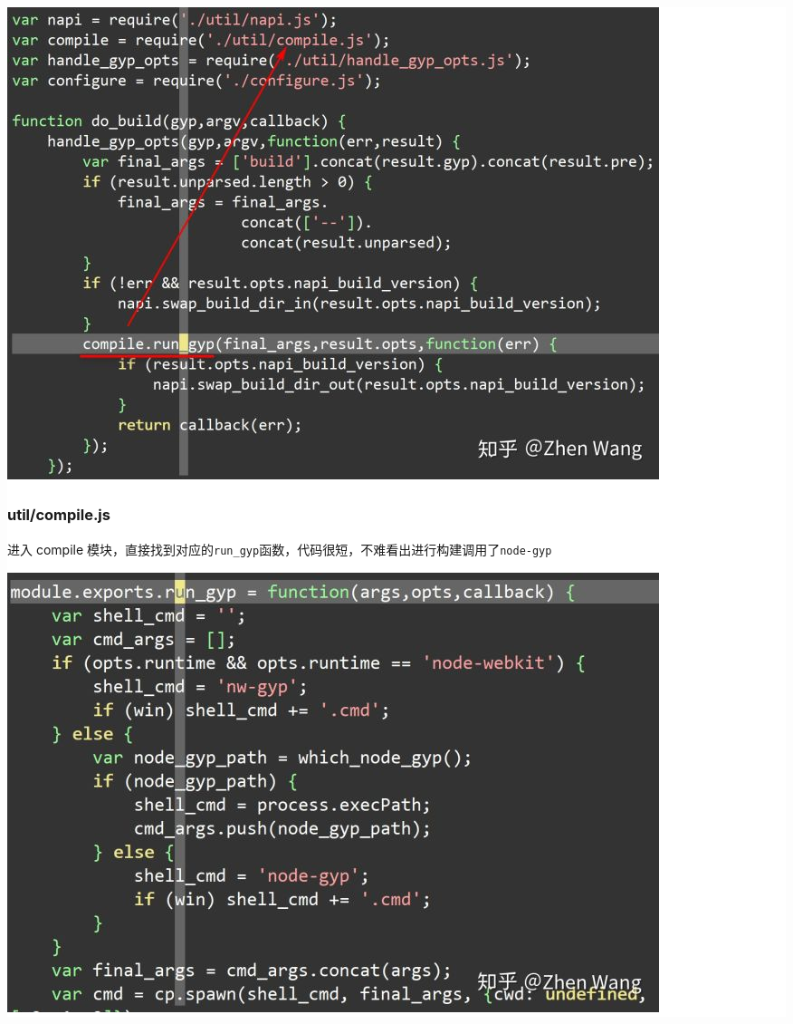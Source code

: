 ![img](%E8%BD%AC%E8%BD%BD-node-pre-gyp%E4%BB%A5%E5%8F%8Anode-gyp%E7%9A%84%E6%BA%90%E7%A0%81%E7%AE%80%E5%8D%95%E8%A7%A3%E6%9E%90%EF%BC%88%E4%BB%A5%E5%AE%89%E8%A3%85sqlite3%E4%B8%BA%E4%BE%8B%EF%BC%89/v2-2f5857952a2e181a620ca9183fd5e76d_720w-1607839567958.jpg)

### util/compile.js

进入 compile 模块，直接找到对应的`run_gyp`函数，代码很短，不难看出进行构建调用了`node-gyp`

![img](%E8%BD%AC%E8%BD%BD-node-pre-gyp%E4%BB%A5%E5%8F%8Anode-gyp%E7%9A%84%E6%BA%90%E7%A0%81%E7%AE%80%E5%8D%95%E8%A7%A3%E6%9E%90%EF%BC%88%E4%BB%A5%E5%AE%89%E8%A3%85sqlite3%E4%B8%BA%E4%BE%8B%EF%BC%89/v2-97c9d95fdb3ea2d7c9e55a7311377fc3_720w-1607839569753.jpg)
